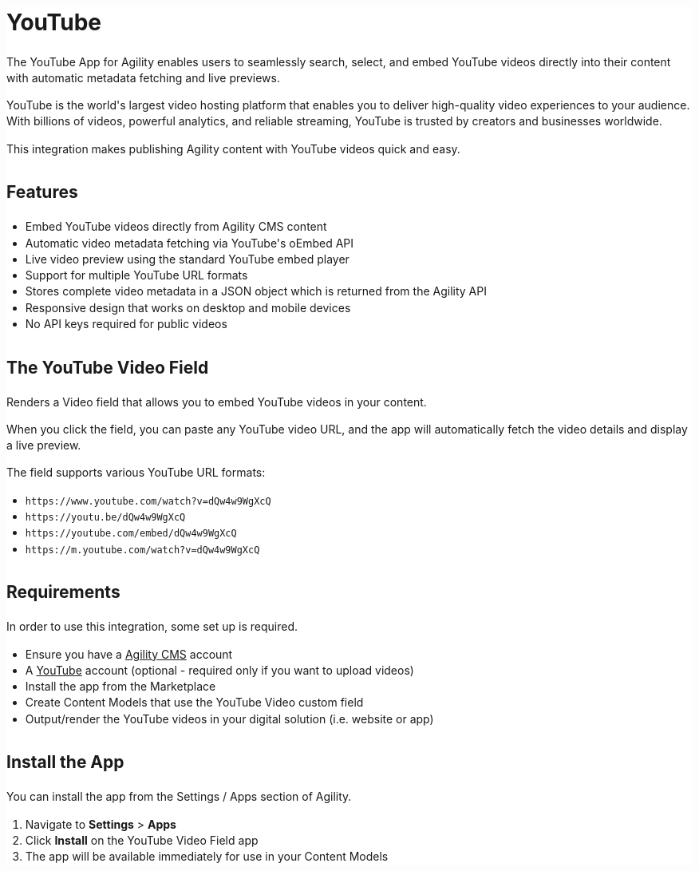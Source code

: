 # YouTube

The YouTube App for Agility enables users to seamlessly search, select, and embed YouTube videos directly into their content with automatic metadata fetching and live previews.

YouTube is the world's largest video hosting platform that enables you to deliver high-quality video experiences to your audience. With billions of videos, powerful analytics, and reliable streaming, YouTube is trusted by creators and businesses worldwide.

This integration makes publishing Agility content with YouTube videos quick and easy.

## Features

-   Embed YouTube videos directly from Agility CMS content
-   Automatic video metadata fetching via YouTube's oEmbed API
-   Live video preview using the standard YouTube embed player
-   Support for multiple YouTube URL formats
-   Stores complete video metadata in a JSON object which is returned from the Agility API
-   Responsive design that works on desktop and mobile devices
-   No API keys required for public videos

## The YouTube Video Field

Renders a Video field that allows you to embed YouTube videos in your content.

When you click the field, you can paste any YouTube video URL, and the app will automatically fetch the video details and display a live preview.

The field supports various YouTube URL formats:

-   `https://www.youtube.com/watch?v=dQw4w9WgXcQ`
-   `https://youtu.be/dQw4w9WgXcQ`
-   `https://youtube.com/embed/dQw4w9WgXcQ`
-   `https://m.youtube.com/watch?v=dQw4w9WgXcQ`

## Requirements

In order to use this integration, some set up is required.

-   Ensure you have a [Agility CMS](https://agilitycms.com/trial/) account
-   A [YouTube](https://youtube.com) account (optional - required only if you want to upload videos)
-   Install the app from the Marketplace
-   Create Content Models that use the YouTube Video custom field
-   Output/render the YouTube videos in your digital solution (i.e. website or app)

## Install the App

You can install the app from the Settings / Apps section of Agility.

1. Navigate to **Settings** > **Apps**
2. Click **Install** on the YouTube Video Field app
3. The app will be available immediately for use in your Content Models
